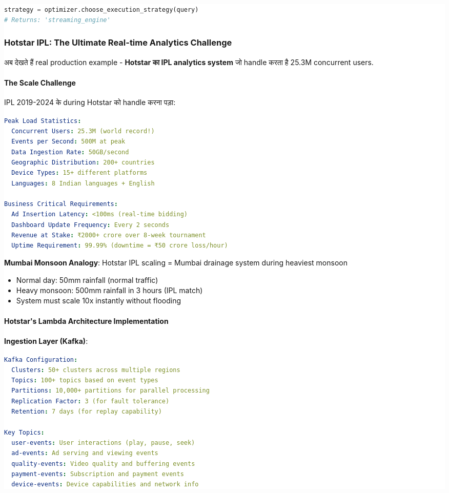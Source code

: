 ```python
strategy = optimizer.choose_execution_strategy(query)
# Returns: 'streaming_engine'
```

### Hotstar IPL: The Ultimate Real-time Analytics Challenge

अब देखते हैं real production example - **Hotstar का IPL analytics system** जो handle करता है 25.3M concurrent users.

#### The Scale Challenge

IPL 2019-2024 के during Hotstar को handle करना पड़ा:

```yaml
Peak Load Statistics:
  Concurrent Users: 25.3M (world record!)
  Events per Second: 500M at peak
  Data Ingestion Rate: 50GB/second
  Geographic Distribution: 200+ countries
  Device Types: 15+ different platforms
  Languages: 8 Indian languages + English
  
Business Critical Requirements:
  Ad Insertion Latency: <100ms (real-time bidding)
  Dashboard Update Frequency: Every 2 seconds
  Revenue at Stake: ₹2000+ crore over 8-week tournament
  Uptime Requirement: 99.99% (downtime = ₹50 crore loss/hour)
```

**Mumbai Monsoon Analogy**:
Hotstar IPL scaling = Mumbai drainage system during heaviest monsoon
- Normal day: 50mm rainfall (normal traffic)
- Heavy monsoon: 500mm rainfall in 3 hours (IPL match)
- System must scale 10x instantly without flooding

#### Hotstar's Lambda Architecture Implementation

**Ingestion Layer (Kafka)**:
```yaml
Kafka Configuration:
  Clusters: 50+ clusters across multiple regions
  Topics: 100+ topics based on event types
  Partitions: 10,000+ partitions for parallel processing
  Replication Factor: 3 (for fault tolerance)
  Retention: 7 days (for replay capability)
  
Key Topics:
  user-events: User interactions (play, pause, seek)
  ad-events: Ad serving and viewing events  
  quality-events: Video quality and buffering events
  payment-events: Subscription and payment events
  device-events: Device capabilities and network info
```
